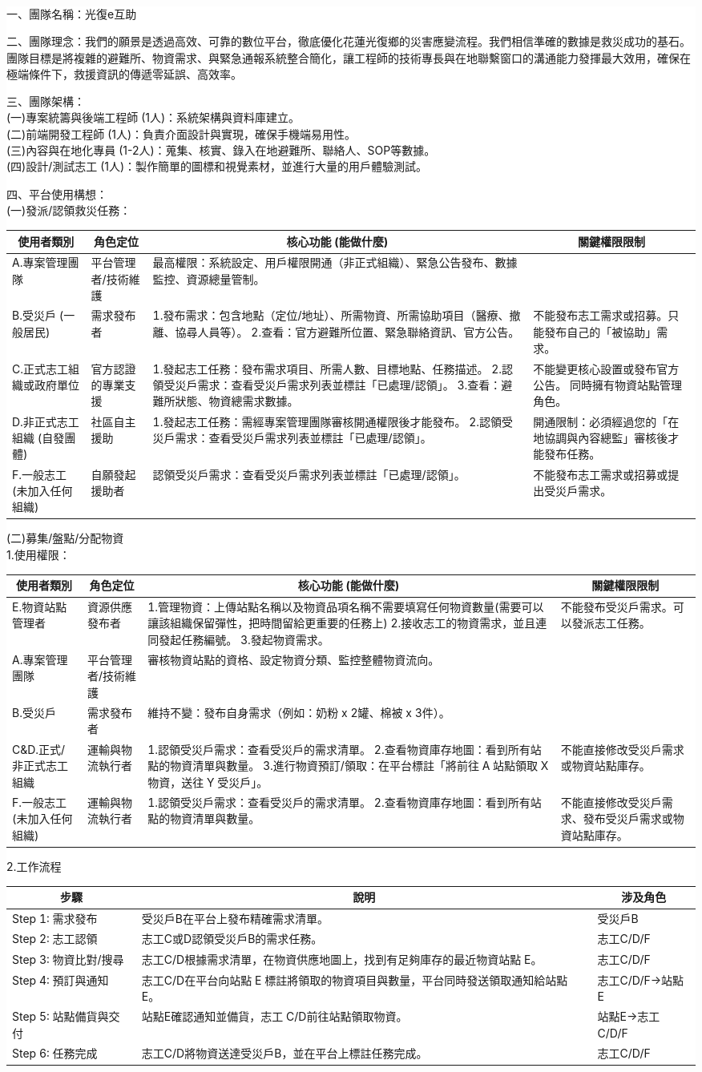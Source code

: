 一、團隊名稱：光復e互助

二、團隊理念：我們的願景是透過高效、可靠的數位平台，徹底優化花蓮光復鄉的災害應變流程。我們相信準確的數據是救災成功的基石。團隊目標是將複雜的避難所、物資需求、與緊急通報系統整合簡化，讓工程師的技術專長與在地聯繫窗口的溝通能力發揮最大效用，確保在極端條件下，救援資訊的傳遞零延誤、高效率。

三、團隊架構：  
(一)專案統籌與後端工程師 (1人)：系統架構與資料庫建立。  
(二)前端開發工程師 (1人)：負責介面設計與實現，確保手機端易用性。  
(三)內容與在地化專員 (1-2人)：蒐集、核實、錄入在地避難所、聯絡人、SOP等數據。  
(四)設計/測試志工 (1人)：製作簡單的圖標和視覺素材，並進行大量的用戶體驗測試。

四、平台使用構想：  
(一)發派/認領救災任務：

| 使用者類別 | 角色定位 | 核心功能 (能做什麼) | 關鍵權限限制 |
| ----- | ----- | ----- | ----- |
| A.專案管理團隊 | 平台管理者/技術維護 | 最高權限：系統設定、用戶權限開通（非正式組織）、緊急公告發布、數據監控、資源總量管制。 |  |
| B.受災戶 (一般居民) | 需求發布者 | 1.發布需求：包含地點（定位/地址）、所需物資、所需協助項目（醫療、撤離、協尋人員等）。 2.查看：官方避難所位置、緊急聯絡資訊、官方公告。 | 不能發布志工需求或招募。只能發布自己的「被協助」需求。 |
| C.正式志工組織或政府單位 | 官方認證的專業支援 | 1.發起志工任務：發布需求項目、所需人數、目標地點、任務描述。 2.認領受災戶需求：查看受災戶需求列表並標註「已處理/認領」。  3.查看：避難所狀態、物資總需求數據。 | 不能變更核心設置或發布官方公告。 同時擁有物資站點管理角色。 |
| D.非正式志工組織 (自發團體) | 社區自主援助 | 1.發起志工任務：需經專案管理團隊審核開通權限後才能發布。  2.認領受災戶需求：查看受災戶需求列表並標註「已處理/認領」。 | 開通限制：必須經過您的「在地協調與內容總監」審核後才能發布任務。 |
| F.一般志工(未加入任何組織) | 自願發起援助者 | 認領受災戶需求：查看受災戶需求列表並標註「已處理/認領」。 | 不能發布志工需求或招募或提出受災戶需求。 |

(二)募集/盤點/分配物資  
1.使用權限：

| 使用者類別 | 角色定位 | 核心功能 (能做什麼) | 關鍵權限限制 |
| ----- | ----- | ----- | ----- |
| E.物資站點管理者 | 資源供應發布者 | 1.管理物資：上傳站點名稱以及物資品項名稱不需要填寫任何物資數量(需要可以讓該組織保留彈性，把時間留給更重要的任務上) 2.接收志工的物資需求，並且連同發起任務編號。 3.發起物資需求。 | 不能發布受災戶需求。可以發派志工任務。 |
| A.專案管理團隊 | 平台管理者/技術維護 | 審核物資站點的資格、設定物資分類、監控整體物資流向。 |  |
| B.受災戶 | 需求發布者 | 維持不變：發布自身需求（例如：奶粉 x 2罐、棉被 x 3件）。 |  |
| C\&D.正式/非正式志工組織 | 運輸與物流執行者 | 1.認領受災戶需求：查看受災戶的需求清單。 2.查看物資庫存地圖：看到所有站點的物資清單與數量。 3.進行物資預訂/領取：在平台標註「將前往 A 站點領取 X 物資，送往 Y 受災戶」。 | 不能直接修改受災戶需求或物資站點庫存。 |
| F.一般志工(未加入任何組織) | 運輸與物流執行者 | 1.認領受災戶需求：查看受災戶的需求清單。 2.查看物資庫存地圖：看到所有站點的物資清單與數量。 | 不能直接修改受災戶需求、發布受災戶需求或物資站點庫存。 |

2.工作流程

| 步驟 | 說明 | 涉及角色 |
| ----- | ----- | ----- |
| Step 1: 需求發布 | 受災戶B在平台上發布精確需求清單。 | 受災戶B |
| Step 2: 志工認領 | 志工C或D認領受災戶B的需求任務。 | 志工C/D/F |
| Step 3: 物資比對/搜尋 | 志工C/D根據需求清單，在物資供應地圖上，找到有足夠庫存的最近物資站點 E。 | 志工C/D/F |
| Step 4: 預訂與通知 | 志工C/D在平台向站點 E 標註將領取的物資項目與數量，平台同時發送領取通知給站點 E。 | 志工C/D/F→站點E |
| Step 5: 站點備貨與交付 | 站點E確認通知並備貨，志工 C/D前往站點領取物資。 | 站點E→志工C/D/F |
| Step 6: 任務完成 | 志工C/D將物資送達受災戶B，並在平台上標註任務完成。 | 志工C/D/F |
